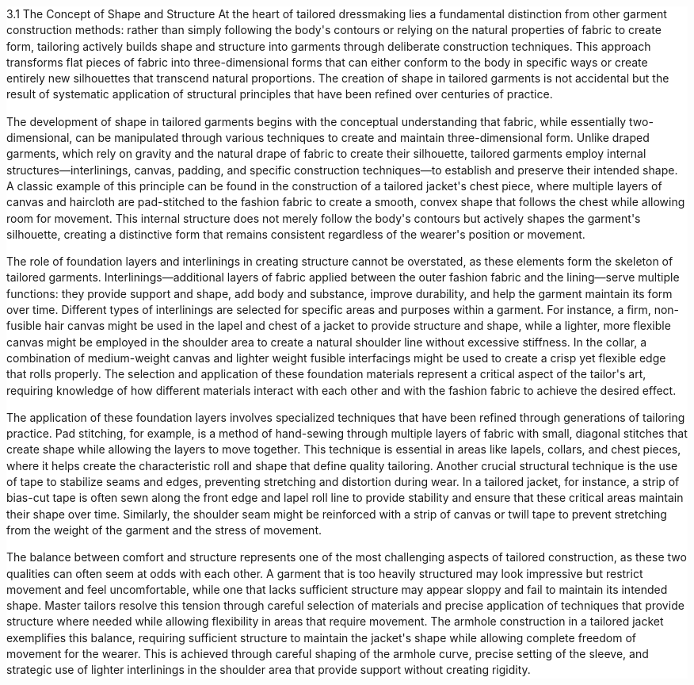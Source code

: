 3.1 The Concept of Shape and Structure
At the heart of tailored dressmaking lies a fundamental distinction from other garment construction methods: rather than simply following the body's contours or relying on the natural properties of fabric to create form, tailoring actively builds shape and structure into garments through deliberate construction techniques. This approach transforms flat pieces of fabric into three-dimensional forms that can either conform to the body in specific ways or create entirely new silhouettes that transcend natural proportions. The creation of shape in tailored garments is not accidental but the result of systematic application of structural principles that have been refined over centuries of practice.

The development of shape in tailored garments begins with the conceptual understanding that fabric, while essentially two-dimensional, can be manipulated through various techniques to create and maintain three-dimensional form. Unlike draped garments, which rely on gravity and the natural drape of fabric to create their silhouette, tailored garments employ internal structures—interlinings, canvas, padding, and specific construction techniques—to establish and preserve their intended shape. A classic example of this principle can be found in the construction of a tailored jacket's chest piece, where multiple layers of canvas and haircloth are pad-stitched to the fashion fabric to create a smooth, convex shape that follows the chest while allowing room for movement. This internal structure does not merely follow the body's contours but actively shapes the garment's silhouette, creating a distinctive form that remains consistent regardless of the wearer's position or movement.

The role of foundation layers and interlinings in creating structure cannot be overstated, as these elements form the skeleton of tailored garments. Interlinings—additional layers of fabric applied between the outer fashion fabric and the lining—serve multiple functions: they provide support and shape, add body and substance, improve durability, and help the garment maintain its form over time. Different types of interlinings are selected for specific areas and purposes within a garment. For instance, a firm, non-fusible hair canvas might be used in the lapel and chest of a jacket to provide structure and shape, while a lighter, more flexible canvas might be employed in the shoulder area to create a natural shoulder line without excessive stiffness. In the collar, a combination of medium-weight canvas and lighter weight fusible interfacings might be used to create a crisp yet flexible edge that rolls properly. The selection and application of these foundation materials represent a critical aspect of the tailor's art, requiring knowledge of how different materials interact with each other and with the fashion fabric to achieve the desired effect.

The application of these foundation layers involves specialized techniques that have been refined through generations of tailoring practice. Pad stitching, for example, is a method of hand-sewing through multiple layers of fabric with small, diagonal stitches that create shape while allowing the layers to move together. This technique is essential in areas like lapels, collars, and chest pieces, where it helps create the characteristic roll and shape that define quality tailoring. Another crucial structural technique is the use of tape to stabilize seams and edges, preventing stretching and distortion during wear. In a tailored jacket, for instance, a strip of bias-cut tape is often sewn along the front edge and lapel roll line to provide stability and ensure that these critical areas maintain their shape over time. Similarly, the shoulder seam might be reinforced with a strip of canvas or twill tape to prevent stretching from the weight of the garment and the stress of movement.

The balance between comfort and structure represents one of the most challenging aspects of tailored construction, as these two qualities can often seem at odds with each other. A garment that is too heavily structured may look impressive but restrict movement and feel uncomfortable, while one that lacks sufficient structure may appear sloppy and fail to maintain its intended shape. Master tailors resolve this tension through careful selection of materials and precise application of techniques that provide structure where needed while allowing flexibility in areas that require movement. The armhole construction in a tailored jacket exemplifies this balance, requiring sufficient structure to maintain the jacket's shape while allowing complete freedom of movement for the wearer. This is achieved through careful shaping of the armhole curve, precise setting of the sleeve, and strategic use of lighter interlinings in the shoulder area that provide support without creating rigidity.
